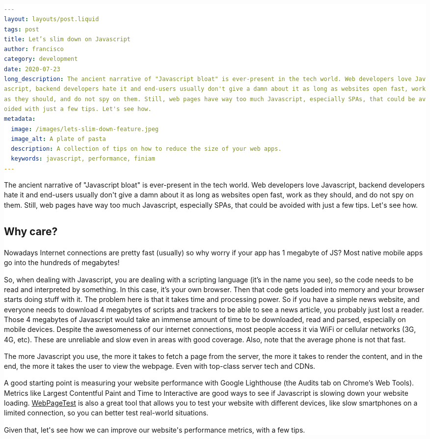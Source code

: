 ```yaml
---
layout: layouts/post.liquid
tags: post
title: Let’s slim down on Javascript
author: francisco
category: development
date: 2020-07-23
long_description: The ancient narrative of "Javascript bloat" is ever-present in the tech world. Web developers love Javascript, backend developers hate it and end-users usually don't give a damn about it as long as websites open fast, work as they should, and do not spy on them. Still, web pages have way too much Javascript, especially SPAs, that could be avoided with just a few tips. Let's see how.
metadata:
  image: /images/lets-slim-down-feature.jpeg
  image_alt: A plate of pasta
  description: A collection of tips on how to reduce the size of your web apps.
  keywords: javascript, performance, finiam
---
```


The ancient narrative of "Javascript bloat" is ever-present in the tech world. Web developers love Javascript, backend developers hate it and end-users usually don't give a damn about it as long as websites open fast, work as they should, and do not spy on them. Still, web pages have way too much Javascript, especially SPAs, that could be avoided with just a few tips. Let's see how.

## Why care?

Nowadays Internet connections are pretty fast (usually) so why worry if your app has 1 megabyte of JS? Most native mobile apps go into the hundreds of megabytes!

So, when dealing with Javascript, you are dealing with a scripting language (it’s in the name you see), so the code needs to be read and interpreted by something. In this case, it’s your own browser. Then that code gets loaded into memory and your browser starts doing stuff with it. The problem here is that it takes time and processing power. So if you have a simple news website, and everyone needs to download 4 megabytes of scripts and trackers to be able to see a news article, you probably just lost a reader. Those 4 megabytes of Javascript would take an immense amount of time to be downloaded, read and parsed, especially on mobile devices. Despite the awesomeness of our internet connections, most people access it via WiFi or cellular networks (3G, 4G, etc). These are unreliable and slow even in areas with good coverage. Also, note that the average phone is not that fast.

The more Javascript you use, the more it takes to fetch a page from the server, the more it takes to render the content, and in the end, the more it takes the user to view the webpage. Even with top-class server tech and CDNs.

A good starting point is measuring your website performance with Google Lighthouse (the Audits tab on Chrome’s Web Tools). Metrics like Largest Contentful Paint and Time to Interactive are good ways to see if Javascript is slowing down your website loading. [WebPageTest](https://www.webpagetest.org/) is also a great tool that allows you to test your website with different devices, like slow smartphones on a limited connection, so you can better test real-world situations.

Given that, let's see how we can improve our website's performance metrics, with a few tips.
